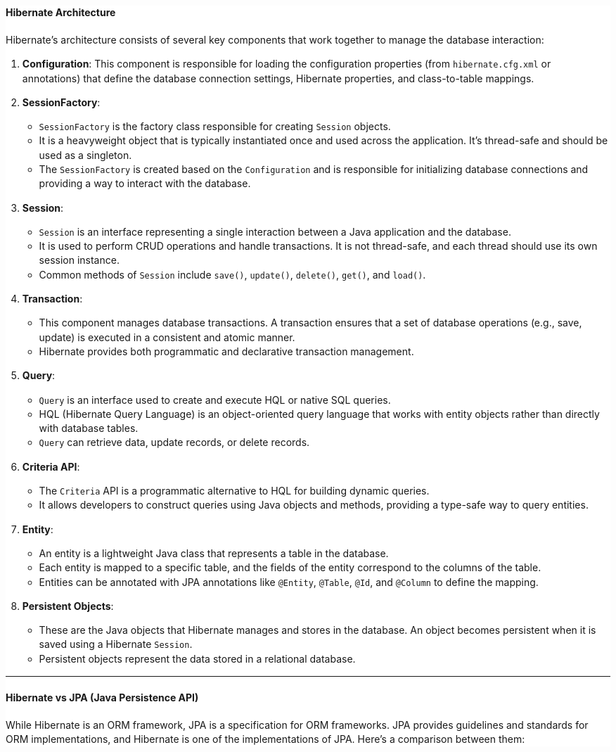 
#### **Hibernate Architecture**
Hibernate’s architecture consists of several key components that work together to manage the database interaction:

1. **Configuration**: This component is responsible for loading the configuration properties (from `hibernate.cfg.xml` or annotations) that define the database connection settings, Hibernate properties, and class-to-table mappings.

2. **SessionFactory**: 
   - `SessionFactory` is the factory class responsible for creating `Session` objects.
   - It is a heavyweight object that is typically instantiated once and used across the application. It’s thread-safe and should be used as a singleton.
   - The `SessionFactory` is created based on the `Configuration` and is responsible for initializing database connections and providing a way to interact with the database.

3. **Session**: 
   - `Session` is an interface representing a single interaction between a Java application and the database.
   - It is used to perform CRUD operations and handle transactions. It is not thread-safe, and each thread should use its own session instance.
   - Common methods of `Session` include `save()`, `update()`, `delete()`, `get()`, and `load()`.

4. **Transaction**: 
   - This component manages database transactions. A transaction ensures that a set of database operations (e.g., save, update) is executed in a consistent and atomic manner.
   - Hibernate provides both programmatic and declarative transaction management.

5. **Query**: 
   - `Query` is an interface used to create and execute HQL or native SQL queries.
   - HQL (Hibernate Query Language) is an object-oriented query language that works with entity objects rather than directly with database tables.
   - `Query` can retrieve data, update records, or delete records.

6. **Criteria API**: 
   - The `Criteria` API is a programmatic alternative to HQL for building dynamic queries.
   - It allows developers to construct queries using Java objects and methods, providing a type-safe way to query entities.

7. **Entity**: 
   - An entity is a lightweight Java class that represents a table in the database.
   - Each entity is mapped to a specific table, and the fields of the entity correspond to the columns of the table.
   - Entities can be annotated with JPA annotations like `@Entity`, `@Table`, `@Id`, and `@Column` to define the mapping.

8. **Persistent Objects**: 
   - These are the Java objects that Hibernate manages and stores in the database. An object becomes persistent when it is saved using a Hibernate `Session`.
   - Persistent objects represent the data stored in a relational database.

---

#### **Hibernate vs JPA (Java Persistence API)**
While Hibernate is an ORM framework, JPA is a specification for ORM frameworks. JPA provides guidelines and standards for ORM implementations, and Hibernate is one of the implementations of JPA. Here’s a comparison between them:
